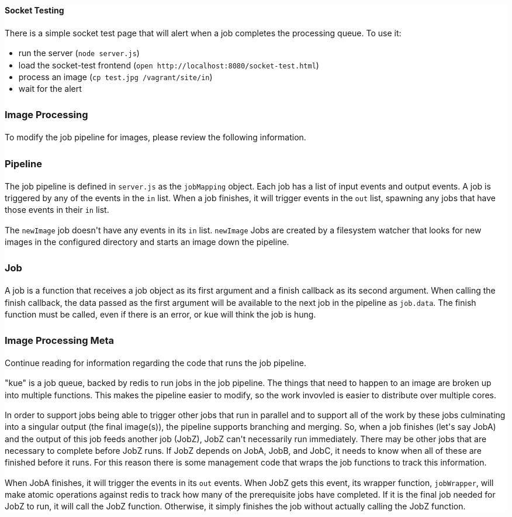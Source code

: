 #### Socket Testing
There is a simple socket test page that will alert when a job completes the
processing queue. To use it:

* run the server (`node server.js`)
* load the socket-test frontend (`open http://localhost:8080/socket-test.html`)
* process an image (`cp test.jpg /vagrant/site/in`)
* wait for the alert

### Image Processing
To modify the job pipeline for images, please review the following information.

### Pipeline
The job pipeline is defined in `server.js` as the `jobMapping` object.  Each
job has a list of input events and output events.  A job is triggered by any of
the events in the `in` list.  When a job finishes, it will trigger events in the
`out` list, spawning any jobs that have those events in their `in` list.

The `newImage` job doesn't have any events in its `in` list. `newImage` Jobs
are created by a filesystem watcher that looks for new images in the configured
directory and starts an image down the pipeline.

### Job
A job is a function that receives a job object as its first argument and a
finish callback as its second argument. When calling the finish callback, the
data passed as the first argument will be available to the next job in the
pipeline as `job.data`. The finish function must be called, even if there is
an error, or kue will think the job is hung.


### Image Processing Meta
Continue reading for information regarding the code that runs the job pipeline.

"kue" is a job queue, backed by redis to run jobs in the job pipeline. The things
that need to happen to an image are broken up into multiple functions. This makes
the pipeline easier to modify, so the work invovled is easier to distribute over
multiple cores.

In order to support jobs being able to trigger other jobs that run in parallel
and to support all of the work by these jobs culminating into a singular output
(the final image(s)), the pipeline supports branching and merging. So, when
a job finishes (let's say JobA) and the output of this job feeds another job
(JobZ), JobZ can't necessarily run immediately.  There may be other jobs that
are necessary to complete before JobZ runs. If JobZ depends on JobA, JobB, and
JobC, it needs to know when all of these are finished before it runs. For this
reason there is some management code that wraps the job functions to track 
this information.

When JobA finishes, it will trigger the events in its `out` events. When JobZ
gets this event, its wrapper function, `jobWrapper`, will make atomic
operations against redis to track how many of the prerequisite jobs have
completed. If it is the final job needed for JobZ to run, it will call the JobZ
function. Otherwise, it simply finishes the job without actually calling the
JobZ function.
